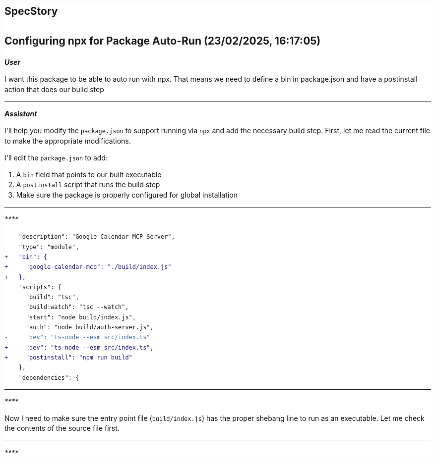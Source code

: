 ## SpecStory

## Configuring npx for Package Auto-Run (23/02/2025, 16:17:05)

_**User**_

I want this package to be able to auto run with npx. That means we need to define a bin in package.json and have a postinstall action that does our build step

---

_**Assistant**_

I'll help you modify the `package.json` to support running via `npx` and add the necessary build step. First, let me read the current file to make the appropriate modifications.

I'll edit the `package.json` to add:
1. A `bin` field that points to our built executable
2. A `postinstall` script that runs the build step
3. Make sure the package is properly configured for global installation

---

_****_

```diff
    "description": "Google Calendar MCP Server",
    "type": "module",
+   "bin": {
+     "google-calendar-mcp": "./build/index.js"
+   },
    "scripts": {
      "build": "tsc",
      "build:watch": "tsc --watch",
      "start": "node build/index.js",
      "auth": "node build/auth-server.js",
-     "dev": "ts-node --esm src/index.ts"
+     "dev": "ts-node --esm src/index.ts",
+     "postinstall": "npm run build"
    },
    "dependencies": {
```

---

_****_



Now I need to make sure the entry point file (`build/index.js`) has the proper shebang line to run as an executable. Let me check the contents of the source file first.

---

_****_
